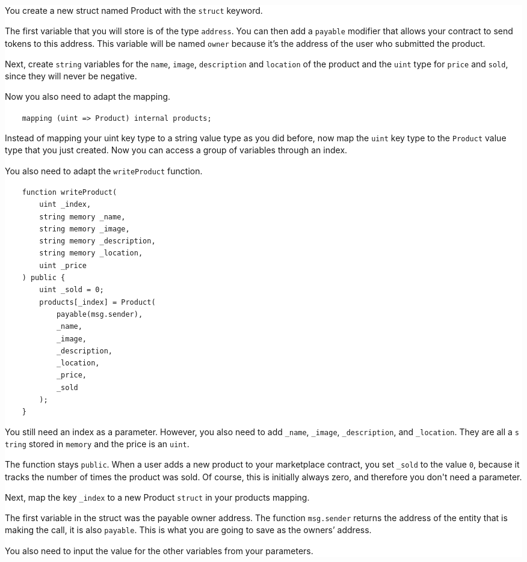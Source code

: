 You create a new struct named Product with the `struct` keyword.

The first variable that you will store is of the type `address`. You can then add a `payable` modifier that allows your contract to send tokens to this address. This variable will be named `owner` because it’s the address of the user who submitted the product.

Next, create `string` variables for the `name`, `image`, `description` and `location` of the product and the `uint` type for `price` and `sold`, since they will never be negative.

Now you also need to adapt the mapping.

```solidity
	mapping (uint => Product) internal products;
```

Instead of mapping your uint key type to a string value type as you did before, now map the `uint` key type to the `Product` value type that you just created.
Now you can access a group of variables through an index.

You also need to adapt the `writeProduct` function.

```solidity
	function writeProduct(
		uint _index, 
		string memory _name,
		string memory _image,
		string memory _description, 
		string memory _location, 
		uint _price
	) public {
		uint _sold = 0;
		products[_index] = Product(
			payable(msg.sender),
			_name,
			_image,
			_description,
			_location,
			_price,
			_sold
		);
	}
```
You still need an index as a parameter. However, you also need to add `_name`, `_image`, `_description`, and `_location`. They are all a `string` stored in `memory` and the price is an `uint`.

The function stays `public`. When a user adds a new product to your marketplace contract, you set `_sold` to the value `0`, because it tracks the number of times the product was sold. Of course, this is initially always zero, and therefore you don't need a parameter.

Next, map the key `_index` to a new Product `struct` in your products mapping.

The first variable in the struct was the payable owner address. The function `msg.sender` returns the address of the entity that is making the call, it is also `payable`. This is what you are going to save as the owners’ address.

You also need to input the value for the other variables from your parameters.
